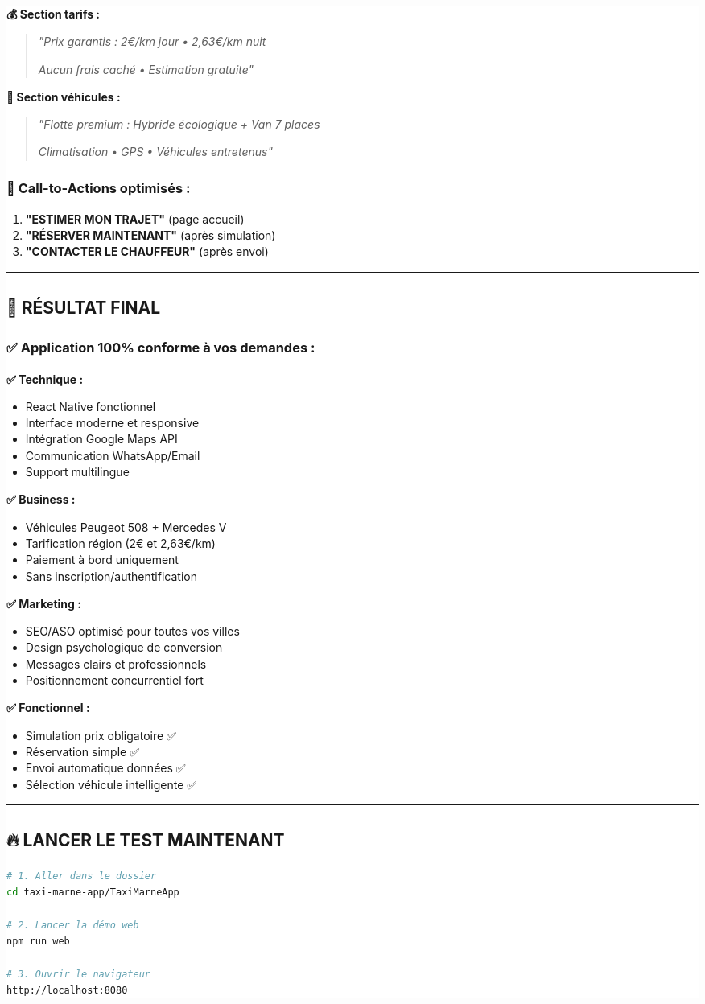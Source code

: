 **💰 Section tarifs :**
> *"Prix garantis : 2€/km jour • 2,63€/km nuit*
> 
> *Aucun frais caché • Estimation gratuite"*

**🚗 Section véhicules :**
> *"Flotte premium : Hybride écologique + Van 7 places*
> 
> *Climatisation • GPS • Véhicules entretenus"*

### 📱 **Call-to-Actions optimisés :**
1. **"ESTIMER MON TRAJET"** (page accueil)
2. **"RÉSERVER MAINTENANT"** (après simulation)
3. **"CONTACTER LE CHAUFFEUR"** (après envoi)

---

## 🎉 **RÉSULTAT FINAL**

### ✅ **Application 100% conforme à vos demandes :**

**✅ Technique :**
- React Native fonctionnel
- Interface moderne et responsive
- Intégration Google Maps API
- Communication WhatsApp/Email
- Support multilingue

**✅ Business :**
- Véhicules Peugeot 508 + Mercedes V
- Tarification région (2€ et 2,63€/km)
- Paiement à bord uniquement
- Sans inscription/authentification

**✅ Marketing :**
- SEO/ASO optimisé pour toutes vos villes
- Design psychologique de conversion
- Messages clairs et professionnels
- Positionnement concurrentiel fort

**✅ Fonctionnel :**
- Simulation prix obligatoire ✅
- Réservation simple ✅
- Envoi automatique données ✅
- Sélection véhicule intelligente ✅

---

## 🔥 **LANCER LE TEST MAINTENANT**

```bash
# 1. Aller dans le dossier
cd taxi-marne-app/TaxiMarneApp

# 2. Lancer la démo web
npm run web

# 3. Ouvrir le navigateur
http://localhost:8080
```
